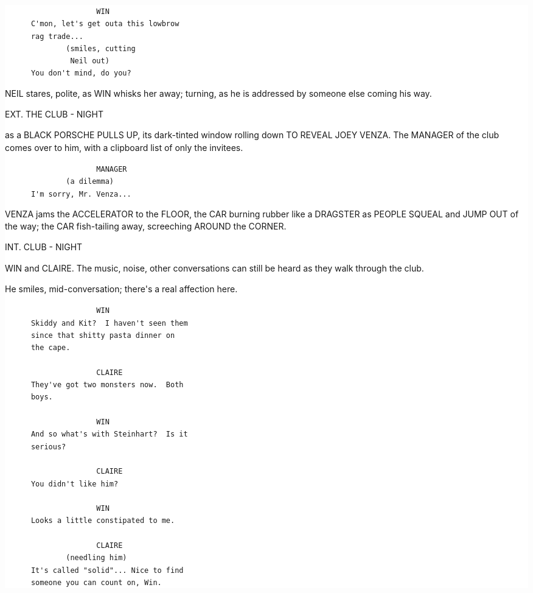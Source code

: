                          WIN
          C'mon, let's get outa this lowbrow
          rag trade...
                  (smiles, cutting
                   Neil out)
          You don't mind, do you?

NEIL stares, polite, as WIN whisks her away; turning, as
he is addressed by someone else coming his way.


EXT.  THE CLUB - NIGHT

as a BLACK PORSCHE PULLS UP, its dark-tinted window
rolling down TO REVEAL JOEY VENZA.  The MANAGER of the
club comes over to him, with a clipboard list of only the
invitees.

                         MANAGER
                  (a dilemma)
          I'm sorry, Mr. Venza...

VENZA jams the ACCELERATOR to the FLOOR, the CAR burning
rubber like a DRAGSTER as PEOPLE SQUEAL and JUMP OUT of
the way; the CAR fish-tailing away, screeching AROUND the
CORNER.


INT.  CLUB - NIGHT

WIN and CLAIRE.  The music, noise, other conversations can
still be heard as they walk through the club.

He smiles, mid-conversation; there's a real affection
here.

                         WIN
          Skiddy and Kit?  I haven't seen them
          since that shitty pasta dinner on
          the cape.

                         CLAIRE
          They've got two monsters now.  Both
          boys.

                         WIN
          And so what's with Steinhart?  Is it
          serious?

                         CLAIRE
          You didn't like him?

                         WIN
          Looks a little constipated to me.

                         CLAIRE
                  (needling him)
          It's called "solid"... Nice to find
          someone you can count on, Win.

